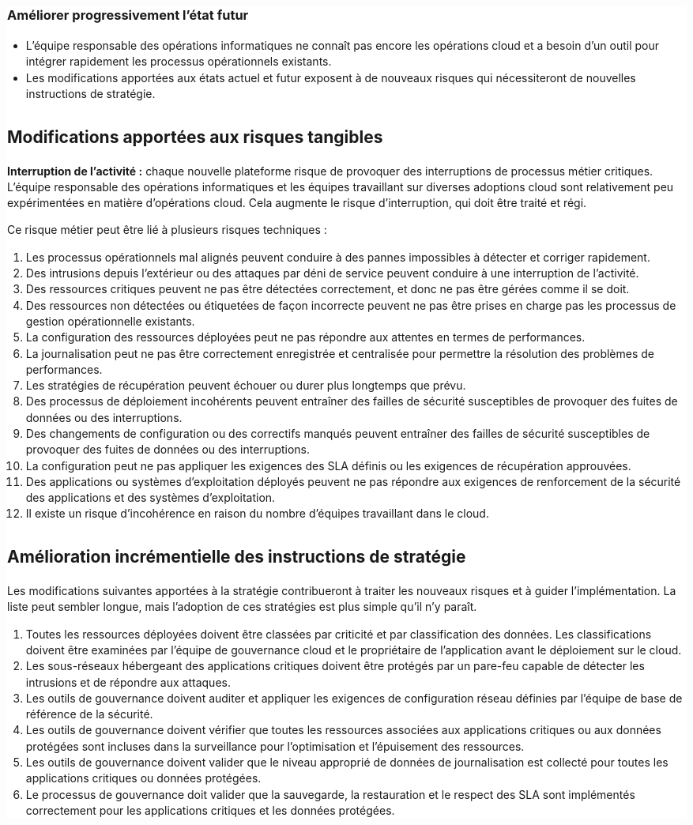 ### <a name="incrementally-improve-the-future-state"></a>Améliorer progressivement l’état futur

- L’équipe responsable des opérations informatiques ne connaît pas encore les opérations cloud et a besoin d’un outil pour intégrer rapidement les processus opérationnels existants.
- Les modifications apportées aux états actuel et futur exposent à de nouveaux risques qui nécessiteront de nouvelles instructions de stratégie.

## <a name="changes-in-tangible-risks"></a>Modifications apportées aux risques tangibles

**Interruption de l’activité :** chaque nouvelle plateforme risque de provoquer des interruptions de processus métier critiques. L’équipe responsable des opérations informatiques et les équipes travaillant sur diverses adoptions cloud sont relativement peu expérimentées en matière d’opérations cloud. Cela augmente le risque d’interruption, qui doit être traité et régi.

Ce risque métier peut être lié à plusieurs risques techniques :

1. Les processus opérationnels mal alignés peuvent conduire à des pannes impossibles à détecter et corriger rapidement.
2. Des intrusions depuis l’extérieur ou des attaques par déni de service peuvent conduire à une interruption de l’activité.
3. Des ressources critiques peuvent ne pas être détectées correctement, et donc ne pas être gérées comme il se doit.
4. Des ressources non détectées ou étiquetées de façon incorrecte peuvent ne pas être prises en charge pas les processus de gestion opérationnelle existants.
5. La configuration des ressources déployées peut ne pas répondre aux attentes en termes de performances.
6. La journalisation peut ne pas être correctement enregistrée et centralisée pour permettre la résolution des problèmes de performances.
7. Les stratégies de récupération peuvent échouer ou durer plus longtemps que prévu.
8. Des processus de déploiement incohérents peuvent entraîner des failles de sécurité susceptibles de provoquer des fuites de données ou des interruptions.
9. Des changements de configuration ou des correctifs manqués peuvent entraîner des failles de sécurité susceptibles de provoquer des fuites de données ou des interruptions.
10. La configuration peut ne pas appliquer les exigences des SLA définis ou les exigences de récupération approuvées.
11. Des applications ou systèmes d’exploitation déployés peuvent ne pas répondre aux exigences de renforcement de la sécurité des applications et des systèmes d’exploitation.
12. Il existe un risque d’incohérence en raison du nombre d’équipes travaillant dans le cloud.

## <a name="incremental-improvement-of-the-policy-statements"></a>Amélioration incrémentielle des instructions de stratégie

Les modifications suivantes apportées à la stratégie contribueront à traiter les nouveaux risques et à guider l’implémentation. La liste peut sembler longue, mais l’adoption de ces stratégies est plus simple qu’il n’y paraît.

1. Toutes les ressources déployées doivent être classées par criticité et par classification des données. Les classifications doivent être examinées par l’équipe de gouvernance cloud et le propriétaire de l’application avant le déploiement sur le cloud.
2. Les sous-réseaux hébergeant des applications critiques doivent être protégés par un pare-feu capable de détecter les intrusions et de répondre aux attaques.
3. Les outils de gouvernance doivent auditer et appliquer les exigences de configuration réseau définies par l’équipe de base de référence de la sécurité.
4. Les outils de gouvernance doivent vérifier que toutes les ressources associées aux applications critiques ou aux données protégées sont incluses dans la surveillance pour l’optimisation et l’épuisement des ressources.
5. Les outils de gouvernance doivent valider que le niveau approprié de données de journalisation est collecté pour toutes les applications critiques ou données protégées.
6. Le processus de gouvernance doit valider que la sauvegarde, la restauration et le respect des SLA sont implémentés correctement pour les applications critiques et les données protégées.
